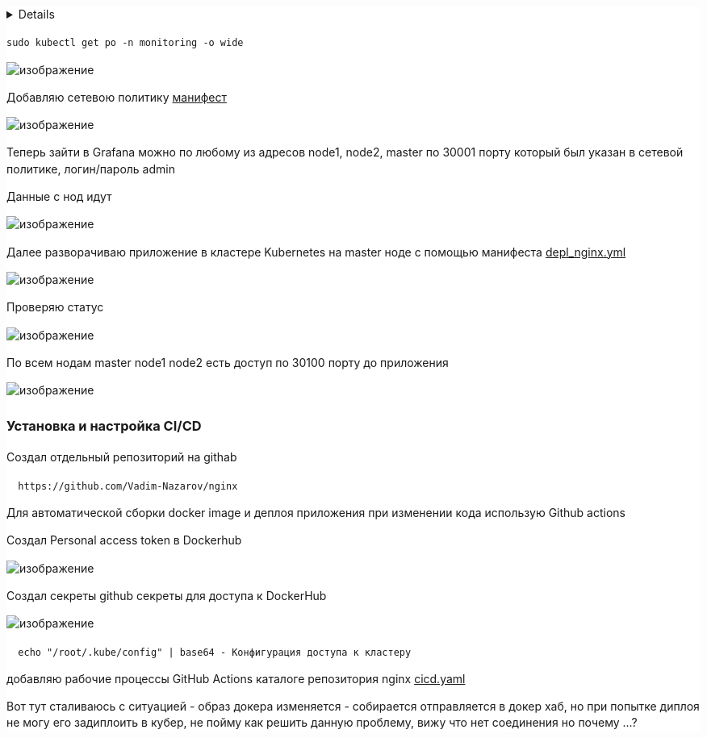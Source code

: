 <details></details>

    sudo kubectl get po -n monitoring -o wide

![изображение](https://github.com/user-attachments/assets/20a9f4ec-80e5-49f9-bb31-58d6bb22b5bc)

Добавляю сетевою политику [манифест](https://github.com/Vadim-Nazarov/diplom/blob/main/dip/manifests/grafana-s.yml)

![изображение](https://github.com/user-attachments/assets/298a8b8b-3cca-40aa-aa6c-726b158cf6a6)

Теперь зайти в Grafana можно по любому из адресов node1, node2, master по 30001 порту который был указан в сетевой политике, логин/пароль admin

Данные с нод идут

![изображение](https://github.com/user-attachments/assets/fc16bb8b-8d16-448d-8d30-a4c902bfb14b)

Далее разворачиваю приложение в кластере Kubernetes на master ноде с помощью манифеста [depl_nginx.yml](https://github.com/Vadim-Nazarov/diplom/blob/main/dip/app/depl_nginx.yml)

![изображение](https://github.com/user-attachments/assets/05609afc-01ab-40dd-903f-fc2e9d0e902f)

Проверяю статус 

![изображение](https://github.com/user-attachments/assets/2ba3493d-dc39-4800-bb1f-46c16be00da9)

По всем нодам master node1 node2 есть доступ по 30100 порту до приложения 

![изображение](https://github.com/user-attachments/assets/05c5deba-a2e1-4015-9aa7-4ee9d5accd84)

### Установка и настройка CI/CD

Создал отдельный репозиторий на githab

      https://github.com/Vadim-Nazarov/nginx

Для автоматической сборки docker image и деплоя приложения при изменении кода использую Github actions

Создал Personal access token в Dockerhub

![изображение](https://github.com/user-attachments/assets/37bf758c-70a3-4566-a0e1-d66afbe1b205)

Создал секреты github секреты для доступа к DockerHub

![изображение](https://github.com/user-attachments/assets/80601137-d352-4ec6-be0f-1c45a8c93ac7)

      echo "/root/.kube/config" | base64 - Конфигурация доступа к кластеру

добавляю рабочие процессы GitHub Actions каталоге репозитория nginx  [cicd.yaml](https://github.com/Vadim-Nazarov/nginx/blob/main/.github/workflows/cicd.yaml) 

Вот тут сталиваюсь с ситуацией - образ докера изменяется - собирается отправляется в докер хаб, но при попытке диплоя не могу его задиплоить в кубер, не пойму как решить данную проблему, вижу что нет соединения но почему ...?
